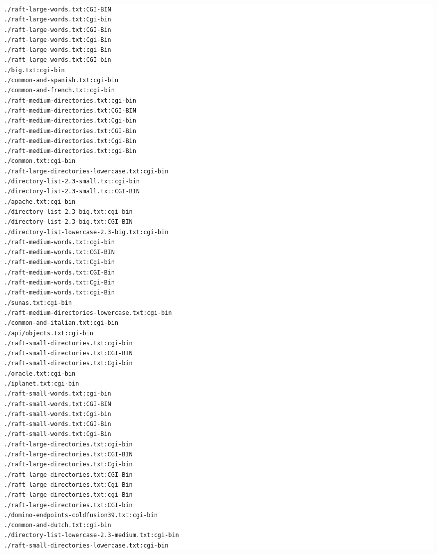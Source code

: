 ```bash
./raft-large-words.txt:CGI-BIN
./raft-large-words.txt:Cgi-bin
./raft-large-words.txt:CGI-Bin
./raft-large-words.txt:Cgi-Bin
./raft-large-words.txt:cgi-Bin
./raft-large-words.txt:CGI-bin
./big.txt:cgi-bin
./common-and-spanish.txt:cgi-bin
./common-and-french.txt:cgi-bin
./raft-medium-directories.txt:cgi-bin
./raft-medium-directories.txt:CGI-BIN
./raft-medium-directories.txt:Cgi-bin
./raft-medium-directories.txt:CGI-Bin
./raft-medium-directories.txt:Cgi-Bin
./raft-medium-directories.txt:cgi-Bin
./common.txt:cgi-bin
./raft-large-directories-lowercase.txt:cgi-bin
./directory-list-2.3-small.txt:cgi-bin
./directory-list-2.3-small.txt:CGI-BIN
./apache.txt:cgi-bin
./directory-list-2.3-big.txt:cgi-bin
./directory-list-2.3-big.txt:CGI-BIN
./directory-list-lowercase-2.3-big.txt:cgi-bin
./raft-medium-words.txt:cgi-bin
./raft-medium-words.txt:CGI-BIN
./raft-medium-words.txt:Cgi-bin
./raft-medium-words.txt:CGI-Bin
./raft-medium-words.txt:Cgi-Bin
./raft-medium-words.txt:cgi-Bin
./sunas.txt:cgi-bin
./raft-medium-directories-lowercase.txt:cgi-bin
./common-and-italian.txt:cgi-bin
./api/objects.txt:cgi-bin
./raft-small-directories.txt:cgi-bin
./raft-small-directories.txt:CGI-BIN
./raft-small-directories.txt:Cgi-bin
./oracle.txt:cgi-bin
./iplanet.txt:cgi-bin
./raft-small-words.txt:cgi-bin
./raft-small-words.txt:CGI-BIN
./raft-small-words.txt:Cgi-bin
./raft-small-words.txt:CGI-Bin
./raft-small-words.txt:Cgi-Bin
./raft-large-directories.txt:cgi-bin
./raft-large-directories.txt:CGI-BIN
./raft-large-directories.txt:Cgi-bin
./raft-large-directories.txt:CGI-Bin
./raft-large-directories.txt:Cgi-Bin
./raft-large-directories.txt:cgi-Bin
./raft-large-directories.txt:CGI-bin
./domino-endpoints-coldfusion39.txt:cgi-bin
./common-and-dutch.txt:cgi-bin
./directory-list-lowercase-2.3-medium.txt:cgi-bin
./raft-small-directories-lowercase.txt:cgi-bin
```
